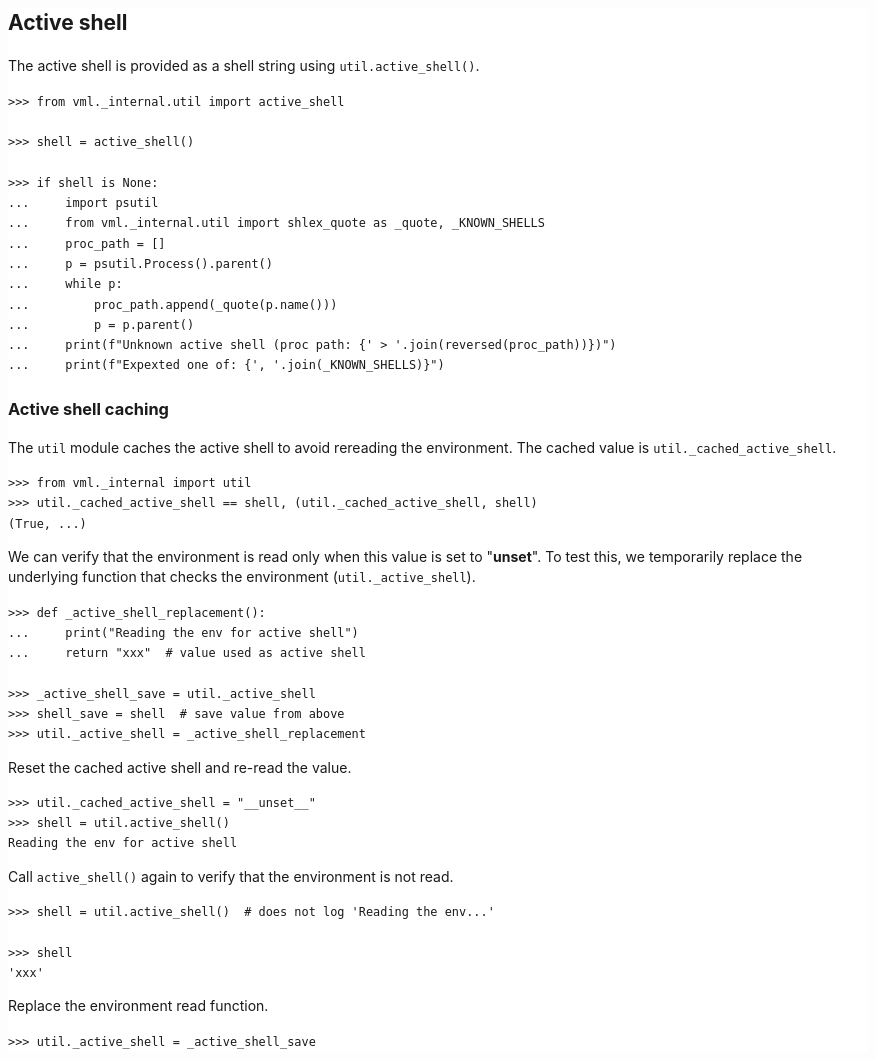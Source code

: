 ## Active shell

The active shell is provided as a shell string using
`util.active_shell()`.

    >>> from vml._internal.util import active_shell

    >>> shell = active_shell()

    >>> if shell is None:
    ...     import psutil
    ...     from vml._internal.util import shlex_quote as _quote, _KNOWN_SHELLS
    ...     proc_path = []
    ...     p = psutil.Process().parent()
    ...     while p:
    ...         proc_path.append(_quote(p.name()))
    ...         p = p.parent()
    ...     print(f"Unknown active shell (proc path: {' > '.join(reversed(proc_path))})")
    ...     print(f"Expexted one of: {', '.join(_KNOWN_SHELLS)}")

### Active shell caching

The `util` module caches the active shell to avoid rereading the
environment. The cached value is `util._cached_active_shell`.

    >>> from vml._internal import util
    >>> util._cached_active_shell == shell, (util._cached_active_shell, shell)
    (True, ...)

We can verify that the environment is read only when this value is set
to "__unset__". To test this, we temporarily replace the underlying
function that checks the environment (`util._active_shell`).

    >>> def _active_shell_replacement():
    ...     print("Reading the env for active shell")
    ...     return "xxx"  # value used as active shell

    >>> _active_shell_save = util._active_shell
    >>> shell_save = shell  # save value from above
    >>> util._active_shell = _active_shell_replacement

Reset the cached active shell and re-read the value.

    >>> util._cached_active_shell = "__unset__"
    >>> shell = util.active_shell()
    Reading the env for active shell

Call `active_shell()` again to verify that the environment is not read.

    >>> shell = util.active_shell()  # does not log 'Reading the env...'

    >>> shell
    'xxx'

Replace the environment read function.

    >>> util._active_shell = _active_shell_save

